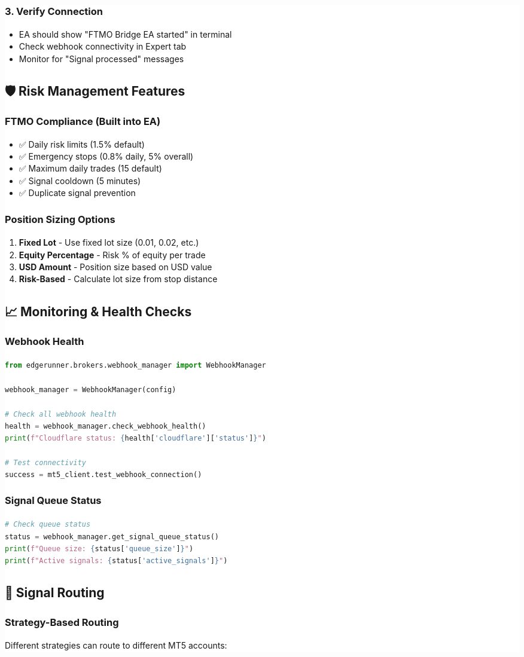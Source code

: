 ### **3. Verify Connection**
- EA should show "FTMO Bridge EA started" in terminal
- Check webhook connectivity in Expert tab
- Monitor for "Signal processed" messages

## 🛡️ Risk Management Features

### **FTMO Compliance** (Built into EA)
- ✅ Daily risk limits (1.5% default)
- ✅ Emergency stops (0.8% daily, 5% overall)
- ✅ Maximum daily trades (15 default)
- ✅ Signal cooldown (5 minutes)
- ✅ Duplicate signal prevention

### **Position Sizing Options**
1. **Fixed Lot** - Use fixed lot size (0.01, 0.02, etc.)
2. **Equity Percentage** - Risk % of equity per trade
3. **USD Amount** - Position size based on USD value
4. **Risk-Based** - Calculate lot size from stop distance

## 📈 Monitoring & Health Checks

### **Webhook Health**
```python
from edgerunner.brokers.webhook_manager import WebhookManager

webhook_manager = WebhookManager(config)

# Check all webhook health
health = webhook_manager.check_webhook_health()
print(f"Cloudflare status: {health['cloudflare']['status']}")

# Test connectivity
success = mt5_client.test_webhook_connection()
```

### **Signal Queue Status**
```python
# Check queue status
status = webhook_manager.get_signal_queue_status()
print(f"Queue size: {status['queue_size']}")
print(f"Active signals: {status['active_signals']}")
```

## 🔄 Signal Routing

### **Strategy-Based Routing**
Different strategies can route to different MT5 accounts:
